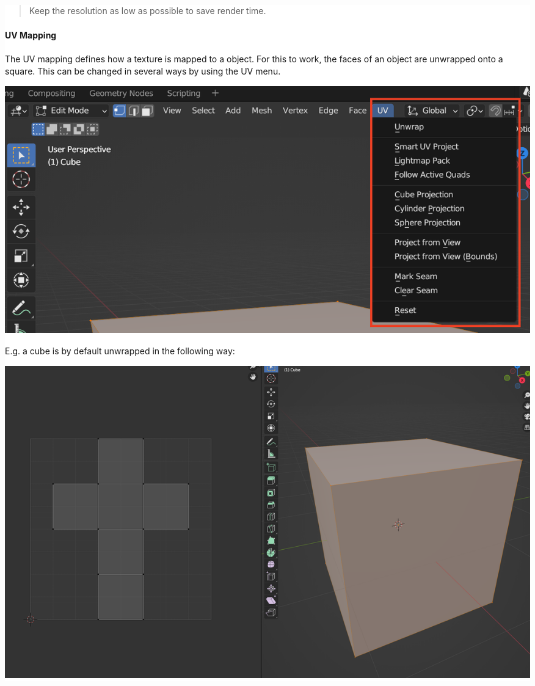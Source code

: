 > Keep the resolution as low as possible to save render time.

#### UV Mapping

The UV mapping defines how a texture is mapped to a object. For this to work, the faces of an object are unwrapped onto a square. This can be changed in several ways by using the UV menu.

![UV menu](images/UV%20menu.png)

E.g. a cube is by default unwrapped in the following way:

![UV default unwrapping of cube](images/UV%20default%20cupe%20unwrapping.png)
